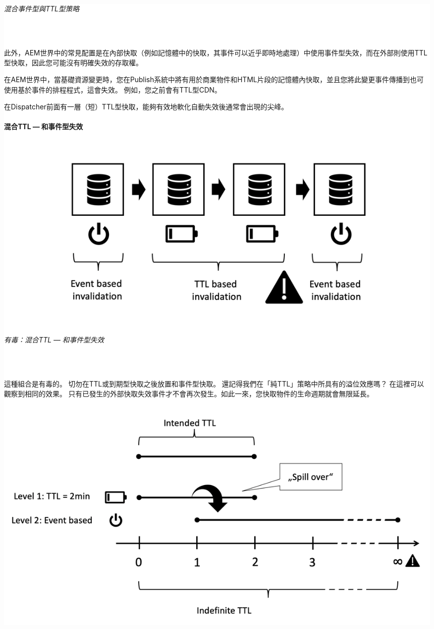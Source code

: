 *混合事件型與TTL型策略*

<br> 

此外，AEM世界中的常見配置是在內部快取（例如記憶體中的快取，其事件可以近乎即時地處理）中使用事件型失效，而在外部則使用TTL型快取，因此您可能沒有明確失效的存取權。

在AEM世界中，當基礎資源變更時，您在Publish系統中將有用於商業物件和HTML片段的記憶體內快取，並且您將此變更事件傳播到也可使用基於事件的排程程式，這會失效。 例如，您之前會有TTL型CDN。

在Dispatcher前面有一層（短）TTL型快取，能夠有效地軟化自動失效後通常會出現的尖峰。

#### 混合TTL — 和事件型失效

![混合TTL — 和事件型失效](assets/chapter-3/toxic.png)

*有毒：混合TTL — 和事件型失效*

<br> 

這種組合是有毒的。 切勿在TTL或到期型快取之後放置和事件型快取。 還記得我們在「純TTL」策略中所具有的溢位效應嗎？ 在這裡可以觀察到相同的效果。 只有已發生的外部快取失效事件才不會再次發生。如此一來，您快取物件的生命週期就會無限延長。

![TTL型和事件型合併：溢位至無限](assets/chapter-3/infinity.png)
